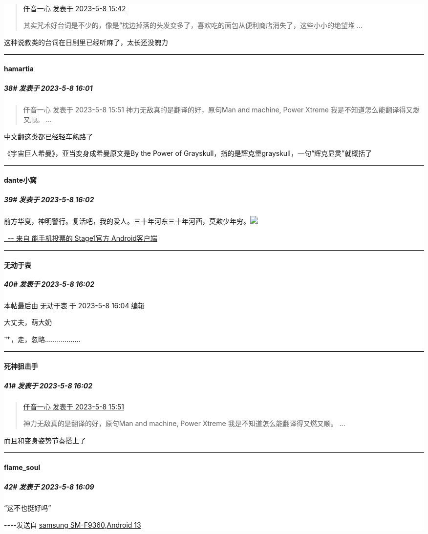<blockquote><a href="httphttps://bbs.saraba1st.com/2b/forum.php?mod=redirect&amp;goto=findpost&amp;pid=60775411&amp;ptid=2133595" target="_blank">仟音一心 发表于 2023-5-8 15:42</a>

其实咒术好台词是不少的，像是“枕边掉落的头发变多了，喜欢吃的面包从便利商店消失了，这些小小的绝望堆 ...</blockquote>
这种说教类的台词在日剧里已经听麻了，太长还没魄力

*****

####  hamartia  
##### 38#       发表于 2023-5-8 16:01

<blockquote>仟音一心 发表于 2023-5-8 15:51
神力无敌真的是翻译的好，原句Man and machine, Power Xtreme 我是不知道怎么能翻译得又燃又顺。 ...</blockquote>
中文翻这类都已经轻车熟路了

《宇宙巨人希曼》，亚当变身成希曼原文是By the Power of Grayskull，指的是辉克堡grayskull，一句“辉克显灵”就概括了

*****

####  dante小窝  
##### 39#       发表于 2023-5-8 16:02

前方华夏，神明警行。复活吧，我的爱人。三十年河东三十年河西，莫欺少年穷。<img src="https://static.saraba1st.com/image/smiley/face2017/039.png" referrerpolicy="no-referrer">

[  -- 来自 能手机投票的 Stage1官方 Android客户端](https://www.coolapk.com/apk/140634)

*****

####  无动于衷  
##### 40#       发表于 2023-5-8 16:02

 本帖最后由 无动于衷 于 2023-5-8 16:04 编辑 

大丈夫，萌大奶

艹，走，忽略………………

*****

####  死神狙击手  
##### 41#       发表于 2023-5-8 16:02

<blockquote><a href="httphttps://bbs.saraba1st.com/2b/forum.php?mod=redirect&amp;goto=findpost&amp;pid=60775559&amp;ptid=2133595" target="_blank">仟音一心 发表于 2023-5-8 15:51</a>

神力无敌真的是翻译的好，原句Man and machine, Power Xtreme 我是不知道怎么能翻译得又燃又顺。 ...</blockquote>
而且和变身姿势节奏搭上了

*****

####  flame_soul  
##### 42#       发表于 2023-5-8 16:09

“这不也挺好吗”

----发送自 [samsung SM-F9360,Android 13](http://stage1.5j4m.com/?1.37)
